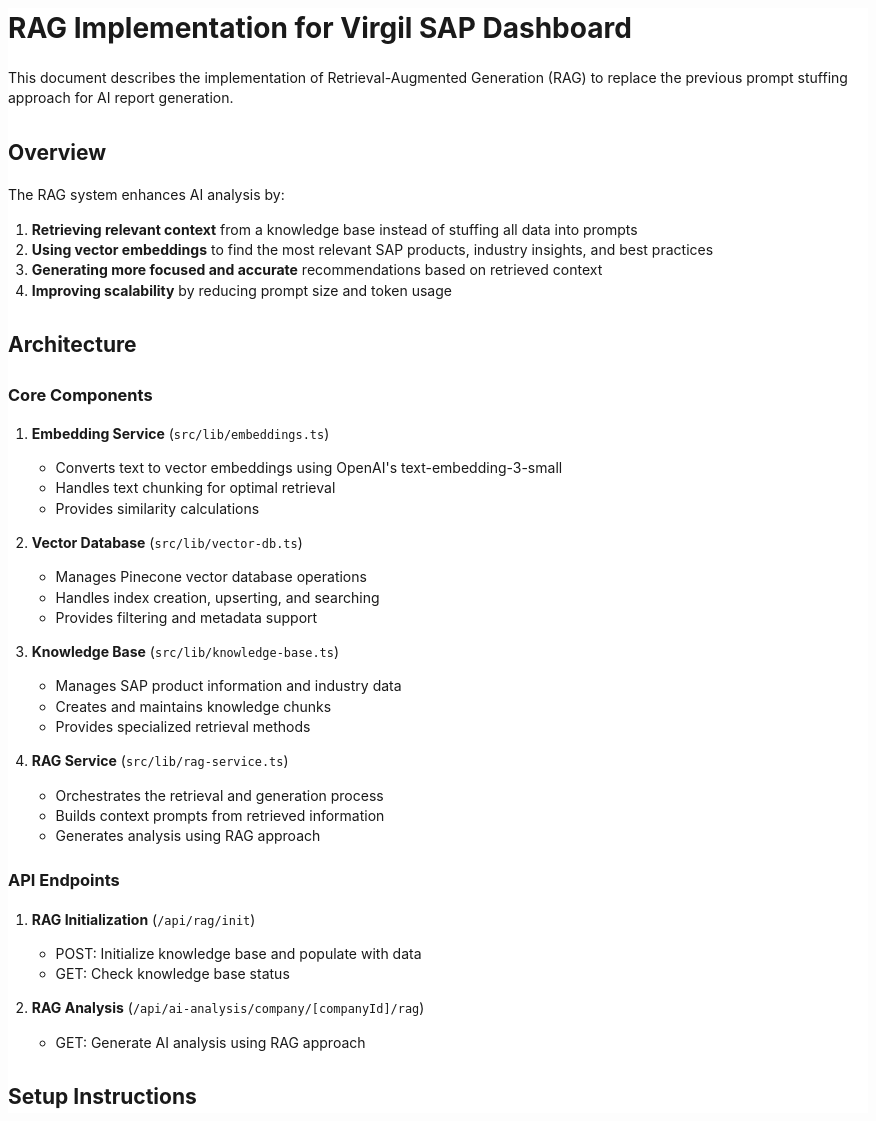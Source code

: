 # RAG Implementation for Virgil SAP Dashboard

This document describes the implementation of Retrieval-Augmented Generation (RAG) to replace the previous prompt stuffing approach for AI report generation.

## Overview

The RAG system enhances AI analysis by:

1. **Retrieving relevant context** from a knowledge base instead of stuffing all data into prompts
2. **Using vector embeddings** to find the most relevant SAP products, industry insights, and best practices
3. **Generating more focused and accurate** recommendations based on retrieved context
4. **Improving scalability** by reducing prompt size and token usage

## Architecture

### Core Components

1. **Embedding Service** (`src/lib/embeddings.ts`)

   - Converts text to vector embeddings using OpenAI's text-embedding-3-small
   - Handles text chunking for optimal retrieval
   - Provides similarity calculations

2. **Vector Database** (`src/lib/vector-db.ts`)

   - Manages Pinecone vector database operations
   - Handles index creation, upserting, and searching
   - Provides filtering and metadata support

3. **Knowledge Base** (`src/lib/knowledge-base.ts`)

   - Manages SAP product information and industry data
   - Creates and maintains knowledge chunks
   - Provides specialized retrieval methods

4. **RAG Service** (`src/lib/rag-service.ts`)
   - Orchestrates the retrieval and generation process
   - Builds context prompts from retrieved information
   - Generates analysis using RAG approach

### API Endpoints

1. **RAG Initialization** (`/api/rag/init`)

   - POST: Initialize knowledge base and populate with data
   - GET: Check knowledge base status

2. **RAG Analysis** (`/api/ai-analysis/company/[companyId]/rag`)
   - GET: Generate AI analysis using RAG approach

## Setup Instructions
